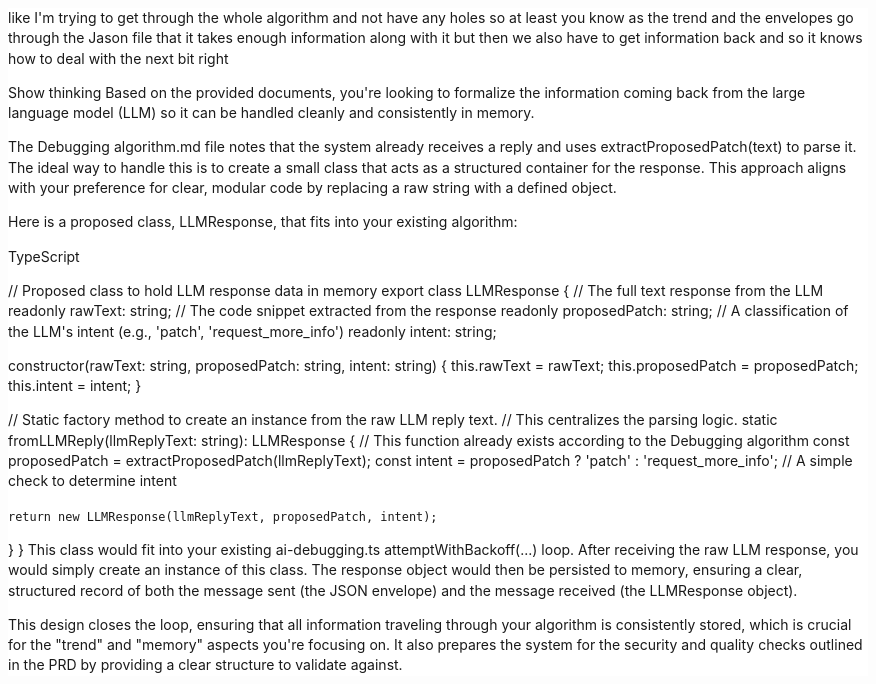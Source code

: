 like I'm trying to get through the whole algorithm and not have any holes so at least you know as the trend and the envelopes go through the Jason file that it takes enough information along with it but then we also have to get information back and so it knows how to deal with the next bit right




Show thinking
Based on the provided documents, you're looking to formalize the information coming back from the large language model (LLM) so it can be handled cleanly and consistently in memory.

The Debugging algorithm.md file notes that the system already receives a reply and uses extractProposedPatch(text) to parse it. The ideal way to handle this is to create a small class that acts as a structured container for the response. This approach aligns with your preference for clear, modular code by replacing a raw string with a defined object.

Here is a proposed class, LLMResponse, that fits into your existing algorithm:

TypeScript

// Proposed class to hold LLM response data in memory
export class LLMResponse {
  // The full text response from the LLM
  readonly rawText: string;
  // The code snippet extracted from the response
  readonly proposedPatch: string;
  // A classification of the LLM's intent (e.g., 'patch', 'request_more_info')
  readonly intent: string;

  constructor(rawText: string, proposedPatch: string, intent: string) {
    this.rawText = rawText;
    this.proposedPatch = proposedPatch;
    this.intent = intent;
  }

  // Static factory method to create an instance from the raw LLM reply text.
  // This centralizes the parsing logic.
  static fromLLMReply(llmReplyText: string): LLMResponse {
    // This function already exists according to the Debugging algorithm
    const proposedPatch = extractProposedPatch(llmReplyText); 
    const intent = proposedPatch ? 'patch' : 'request_more_info'; // A simple check to determine intent
    
    return new LLMResponse(llmReplyText, proposedPatch, intent);
  }
}
This class would fit into your existing ai-debugging.ts attemptWithBackoff(...) loop. After receiving the raw LLM response, you would simply create an instance of this class. The response object would then be persisted to memory, ensuring a clear, structured record of both the message sent (the JSON envelope) and the message received (the LLMResponse object).

This design closes the loop, ensuring that all information traveling through your algorithm is consistently stored, which is crucial for the "trend" and "memory" aspects you're focusing on. It also prepares the system for the security and quality checks outlined in the PRD by providing a clear structure to validate against.



